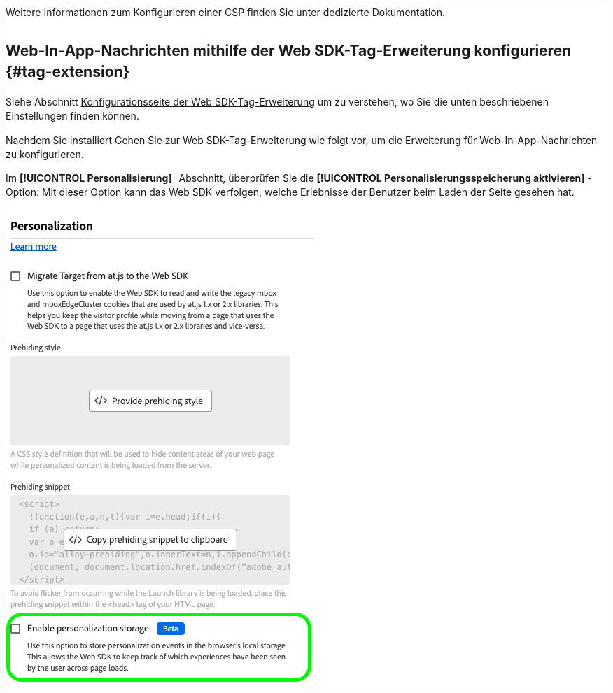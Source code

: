 Weitere Informationen zum Konfigurieren einer CSP finden Sie unter [dedizierte Dokumentation](../fundamentals/configuring-a-csp.md).

## Web-In-App-Nachrichten mithilfe der Web SDK-Tag-Erweiterung konfigurieren {#tag-extension}

Siehe Abschnitt [Konfigurationsseite der Web SDK-Tag-Erweiterung](../../tags/extensions/client/web-sdk/web-sdk-extension-configuration.md) um zu verstehen, wo Sie die unten beschriebenen Einstellungen finden können.

Nachdem Sie [installiert](../../tags/extensions/client/web-sdk/web-sdk-extension-configuration.md#install-the-web-sdk-tag-extension) Gehen Sie zur Web SDK-Tag-Erweiterung wie folgt vor, um die Erweiterung für Web-In-App-Nachrichten zu konfigurieren.

Im **[!UICONTROL Personalisierung]** -Abschnitt, überprüfen Sie die **[!UICONTROL Personalisierungsspeicherung aktivieren]** -Option. Mit dieser Option kann das Web SDK verfolgen, welche Erlebnisse der Benutzer beim Laden der Seite gesehen hat.

![Bild, das die Speicheroption für die Personalisierung auf der Konfigurationsseite für die Tag-Erweiterung anzeigt.](assets/web-in-app-messaging/enable-personalization-storage.png)
